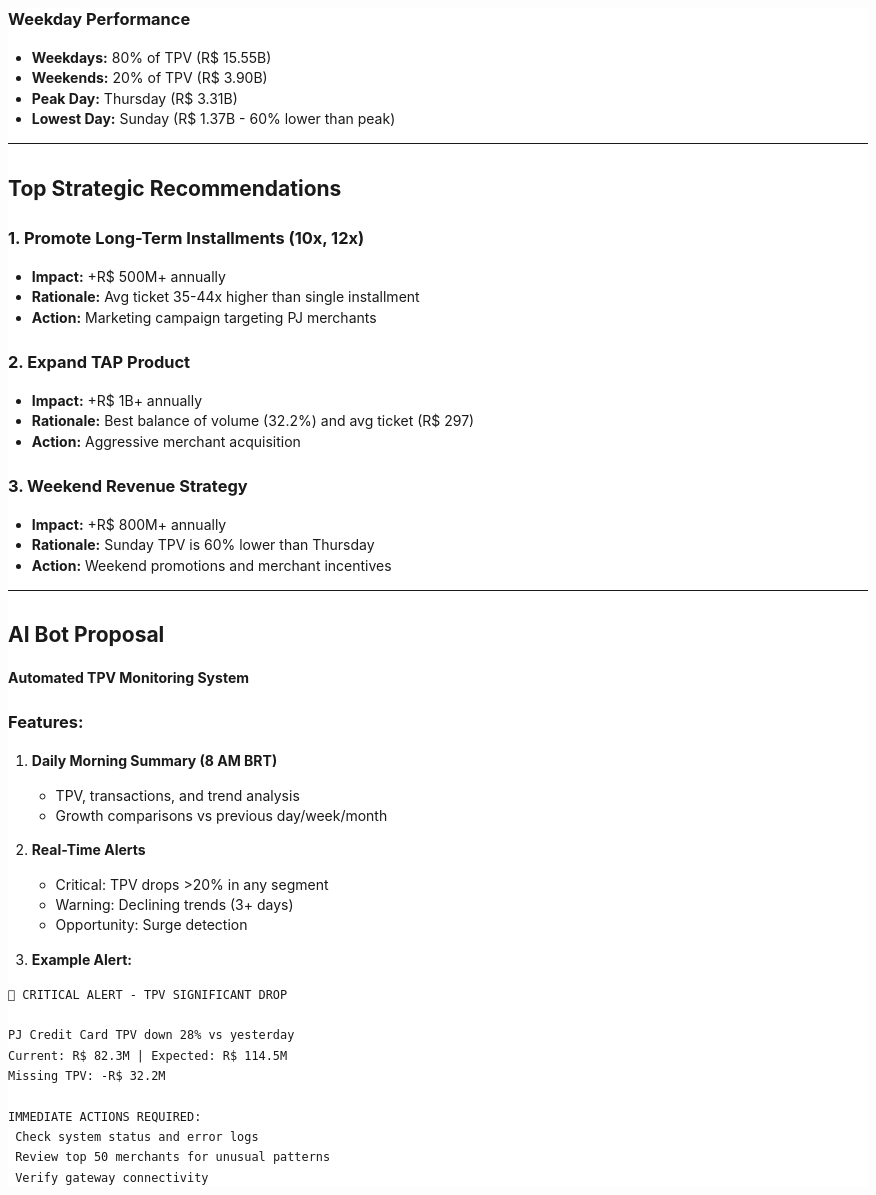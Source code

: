 ### **Weekday Performance**
- **Weekdays:** 80% of TPV (R$ 15.55B)
- **Weekends:** 20% of TPV (R$ 3.90B)
- **Peak Day:** Thursday (R$ 3.31B)
- **Lowest Day:** Sunday (R$ 1.37B - 60% lower than peak)

---

##  Top Strategic Recommendations

### **1. Promote Long-Term Installments (10x, 12x)**
- **Impact:** +R$ 500M+ annually
- **Rationale:** Avg ticket 35-44x higher than single installment
- **Action:** Marketing campaign targeting PJ merchants

### **2. Expand TAP Product**
- **Impact:** +R$ 1B+ annually
- **Rationale:** Best balance of volume (32.2%) and avg ticket (R$ 297)
- **Action:** Aggressive merchant acquisition

### **3. Weekend Revenue Strategy**
- **Impact:** +R$ 800M+ annually
- **Rationale:** Sunday TPV is 60% lower than Thursday
- **Action:** Weekend promotions and merchant incentives

---

##  AI Bot Proposal

**Automated TPV Monitoring System**

### Features:
1. **Daily Morning Summary (8 AM BRT)**
   - TPV, transactions, and trend analysis
   - Growth comparisons vs previous day/week/month
   
2. **Real-Time Alerts**
   - Critical: TPV drops >20% in any segment
   - Warning: Declining trends (3+ days)
   - Opportunity: Surge detection
   
3. **Example Alert:**
```
🚨 CRITICAL ALERT - TPV SIGNIFICANT DROP

PJ Credit Card TPV down 28% vs yesterday
Current: R$ 82.3M | Expected: R$ 114.5M
Missing TPV: -R$ 32.2M

IMMEDIATE ACTIONS REQUIRED:
 Check system status and error logs
 Review top 50 merchants for unusual patterns
 Verify gateway connectivity
```
